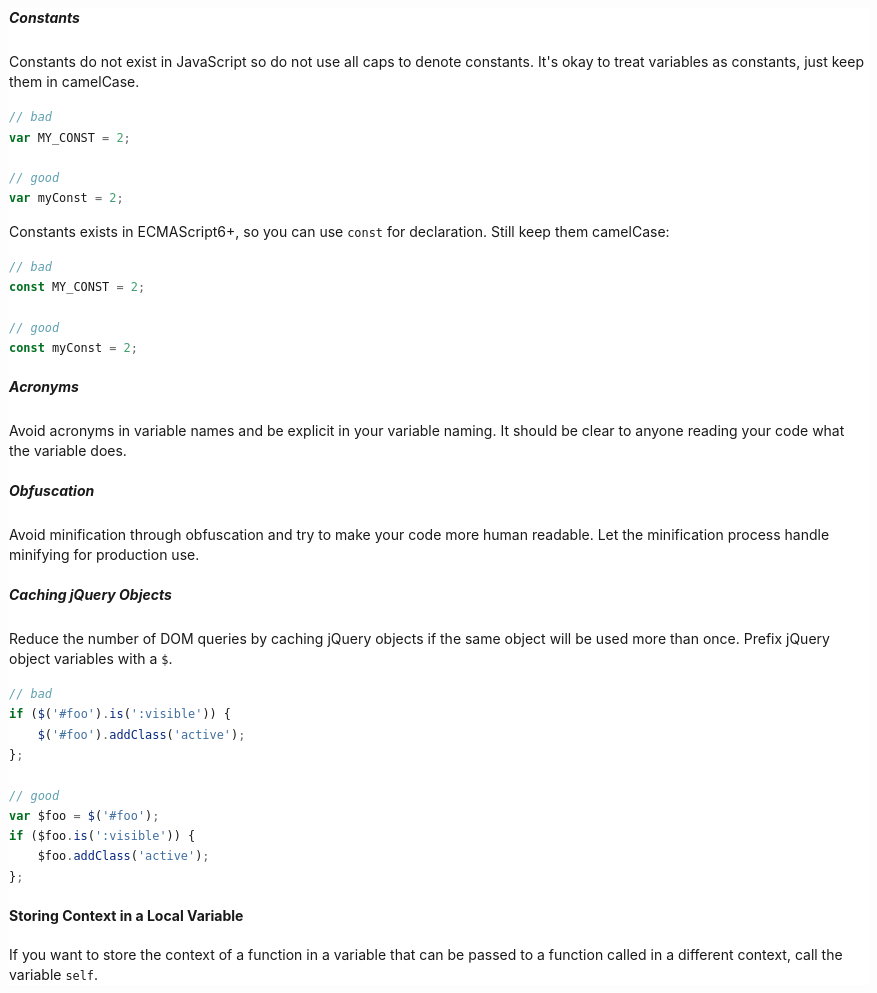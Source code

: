 ```javascript
```

##### Constants

Constants do not exist in JavaScript so do not use all caps to denote constants. It's okay to treat variables as constants, just keep them in camelCase.

```javascript
// bad
var MY_CONST = 2;

// good
var myConst = 2;
```

Constants exists in ECMAScript6+, so you can use `const` for declaration. Still keep them camelCase:

```javascript
// bad
const MY_CONST = 2;

// good
const myConst = 2;
```

##### Acronyms

Avoid acronyms in variable names and be explicit in your variable naming. It should be clear to anyone reading your code what the variable does.

##### Obfuscation

Avoid minification through obfuscation and try to make your code more human readable. Let the minification process handle minifying for production use.

##### Caching jQuery Objects

Reduce the number of DOM queries by caching jQuery objects if the same object will be used more than once. Prefix jQuery object variables with a `$`.
```javascript
// bad
if ($('#foo').is(':visible')) {
    $('#foo').addClass('active');
};

// good
var $foo = $('#foo');
if ($foo.is(':visible')) {
    $foo.addClass('active');
};
```

#### Storing Context in a Local Variable

If you want to store the context of a function in a variable that can be passed to a function called in a different context, call the variable `self`.
